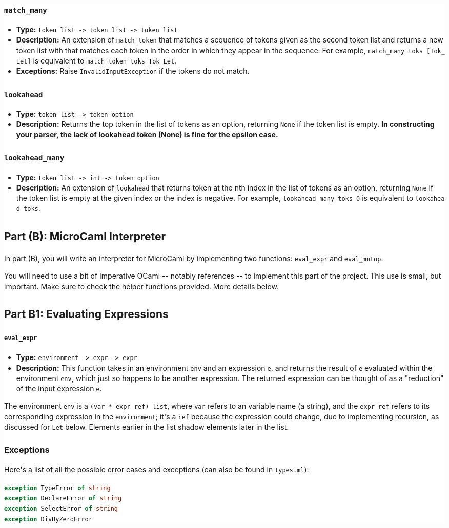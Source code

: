 ### `match_many`
- **Type:** `token list -> token list -> token list`
- **Description:** An extension of `match_token` that matches a sequence of tokens given as the second token list and returns a new token list with that matches each token in the order in which they appear in the sequence. For example, `match_many toks [Tok_Let]` is equivalent to `match_token toks Tok_Let`.
- **Exceptions:** Raise `InvalidInputException` if the tokens do not match.

### `lookahead`
- **Type:** `token list -> token option`
- **Description:** Returns the top token in the list of tokens as an option, returning `None` if the token list is empty. **In constructing your parser, the lack of lookahead token (None) is fine for the epsilon case.**

### `lookahead_many`
- **Type:** `token list -> int -> token option`
- **Description:** An extension of `lookahead` that returns token at the nth index in the list of tokens as an option, returning `None` if the token list is empty at the given index or the index is negative. For example, `lookahead_many toks 0` is equivalent to `lookahead toks`.

## Part (B): MicroCaml Interpreter

In part (B), you will write an interpreter for MicroCaml by implementing two functions: `eval_expr` and `eval_mutop`.

You will need to use a bit of Imperative OCaml -- notably references -- to implement this part of the project. This use is small, but important. Make sure to check the helper functions provided. More details below.

## Part B1: Evaluating Expressions

#### `eval_expr`
- **Type:** `environment -> expr -> expr`
- **Description:** This function takes in an environment `env` and an expression `e`, and returns the result of `e` evaluated within the environment `env`, which just so happens to be another expression. The returned expression can be thought of as a "reduction" of the input expression `e`.

The environment `env` is a `(var * expr ref) list`, where `var` refers to an variable name (a string), and the `expr ref` refers to its corresponding expression in the `environment`; it's a `ref` because the expression could change, due to implementing recursion, as discussed for `Let` below. Elements earlier in the list shadow elements later in the list. 

### Exceptions

Here's a list of all the possible error cases and exceptions (can also be found in `types.ml`):

```ocaml
exception TypeError of string
exception DeclareError of string
exception SelectError of string
exception DivByZeroError
```

